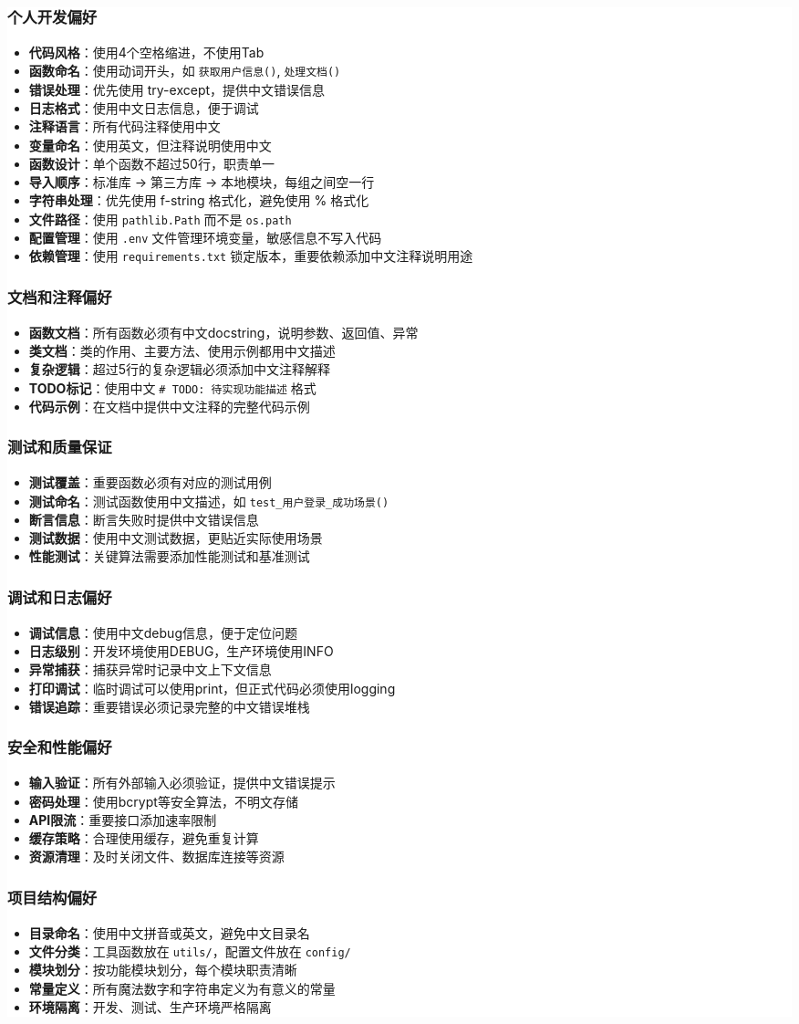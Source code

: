 ### 个人开发偏好

- **代码风格**：使用4个空格缩进，不使用Tab
- **函数命名**：使用动词开头，如 `获取用户信息()`, `处理文档()`
- **错误处理**：优先使用 try-except，提供中文错误信息
- **日志格式**：使用中文日志信息，便于调试
- **注释语言**：所有代码注释使用中文
- **变量命名**：使用英文，但注释说明使用中文
- **函数设计**：单个函数不超过50行，职责单一
- **导入顺序**：标准库 → 第三方库 → 本地模块，每组之间空一行
- **字符串处理**：优先使用 f-string 格式化，避免使用 % 格式化
- **文件路径**：使用 `pathlib.Path` 而不是 `os.path`
- **配置管理**：使用 `.env` 文件管理环境变量，敏感信息不写入代码
- **依赖管理**：使用 `requirements.txt` 锁定版本，重要依赖添加中文注释说明用途

### 文档和注释偏好

- **函数文档**：所有函数必须有中文docstring，说明参数、返回值、异常
- **类文档**：类的作用、主要方法、使用示例都用中文描述
- **复杂逻辑**：超过5行的复杂逻辑必须添加中文注释解释
- **TODO标记**：使用中文 `# TODO: 待实现功能描述` 格式
- **代码示例**：在文档中提供中文注释的完整代码示例

### 测试和质量保证

- **测试覆盖**：重要函数必须有对应的测试用例
- **测试命名**：测试函数使用中文描述，如 `test_用户登录_成功场景()`
- **断言信息**：断言失败时提供中文错误信息
- **测试数据**：使用中文测试数据，更贴近实际使用场景
- **性能测试**：关键算法需要添加性能测试和基准测试

### 调试和日志偏好

- **调试信息**：使用中文debug信息，便于定位问题
- **日志级别**：开发环境使用DEBUG，生产环境使用INFO
- **异常捕获**：捕获异常时记录中文上下文信息
- **打印调试**：临时调试可以使用print，但正式代码必须使用logging
- **错误追踪**：重要错误必须记录完整的中文错误堆栈

### 安全和性能偏好

- **输入验证**：所有外部输入必须验证，提供中文错误提示
- **密码处理**：使用bcrypt等安全算法，不明文存储
- **API限流**：重要接口添加速率限制
- **缓存策略**：合理使用缓存，避免重复计算
- **资源清理**：及时关闭文件、数据库连接等资源

### 项目结构偏好

- **目录命名**：使用中文拼音或英文，避免中文目录名
- **文件分类**：工具函数放在 `utils/`，配置文件放在 `config/`
- **模块划分**：按功能模块划分，每个模块职责清晰
- **常量定义**：所有魔法数字和字符串定义为有意义的常量
- **环境隔离**：开发、测试、生产环境严格隔离
